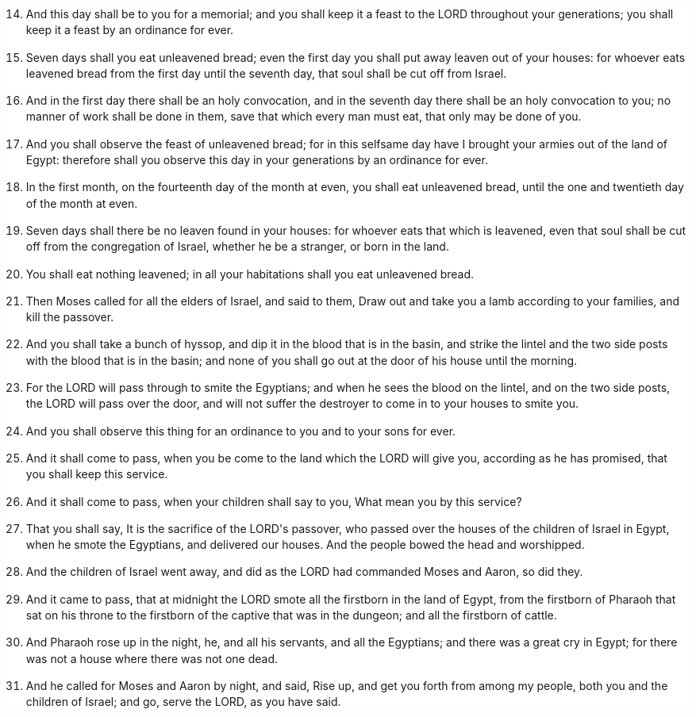 14. And this day shall be to you for a memorial; and you shall keep it a feast to the LORD throughout your generations; you shall keep it a feast by an ordinance for ever.

15. Seven days shall you eat unleavened bread; even the first day you shall put away leaven out of your houses: for whoever eats leavened bread from the first day until the seventh day, that soul shall be cut off from Israel.

16. And in the first day there shall be an holy convocation, and in the seventh day there shall be an holy convocation to you; no manner of work shall be done in them, save that which every man must eat, that only may be done of you.

17. And you shall observe the feast of unleavened bread; for in this selfsame day have I brought your armies out of the land of Egypt: therefore shall you observe this day in your generations by an ordinance for ever.

18. In the first month, on the fourteenth day of the month at even, you shall eat unleavened bread, until the one and twentieth day of the month at even.

19. Seven days shall there be no leaven found in your houses: for whoever eats that which is leavened, even that soul shall be cut off from the congregation of Israel, whether he be a stranger, or born in the land.

20. You shall eat nothing leavened; in all your habitations shall you eat unleavened bread.

21. Then Moses called for all the elders of Israel, and said to them, Draw out and take you a lamb according to your families, and kill the passover.

22. And you shall take a bunch of hyssop, and dip it in the blood that is in the basin, and strike the lintel and the two side posts with the blood that is in the basin; and none of you shall go out at the door of his house until the morning.

23. For the LORD will pass through to smite the Egyptians; and when he sees the blood on the lintel, and on the two side posts, the LORD will pass over the door, and will not suffer the destroyer to come in to your houses to smite you.

24. And you shall observe this thing for an ordinance to you and to your sons for ever.

25. And it shall come to pass, when you be come to the land which the LORD will give you, according as he has promised, that you shall keep this service.

26. And it shall come to pass, when your children shall say to you, What mean you by this service?

27. That you shall say, It is the sacrifice of the LORD's passover, who passed over the houses of the children of Israel in Egypt, when he smote the Egyptians, and delivered our houses. And the people bowed the head and worshipped.

28. And the children of Israel went away, and did as the LORD had commanded Moses and Aaron, so did they.

29. And it came to pass, that at midnight the LORD smote all the firstborn in the land of Egypt, from the firstborn of Pharaoh that sat on his throne to the firstborn of the captive that was in the dungeon; and all the firstborn of cattle.

30. And Pharaoh rose up in the night, he, and all his servants, and all the Egyptians; and there was a great cry in Egypt; for there was not a house where there was not one dead.

31. And he called for Moses and Aaron by night, and said, Rise up, and get you forth from among my people, both you and the children of Israel; and go, serve the LORD, as you have said.
